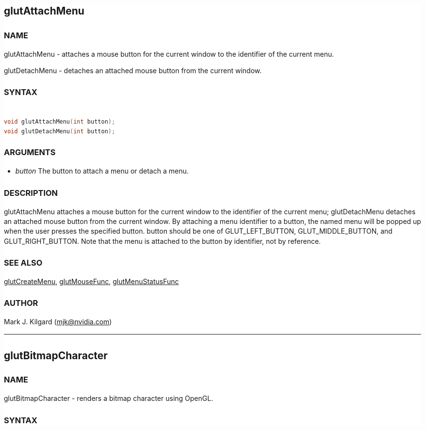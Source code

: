
## glutAttachMenu

<a name="glutAttachMenu"></a>

### NAME

glutAttachMenu - attaches a mouse button for the current window to the
identifier of the current menu.

glutDetachMenu - detaches an attached
mouse button from the current window.
### SYNTAX


```c

void glutAttachMenu(int button);
void glutDetachMenu(int button);
```

### ARGUMENTS

- *button* The button to attach a menu or detach a menu.
### DESCRIPTION

glutAttachMenu attaches a mouse button for the current window to the
identifier of the current menu; glutDetachMenu detaches an attached
mouse button from the current window. By attaching a menu identifier to
a button, the named menu will be popped up when the user presses the
specified button. button should be one of GLUT_LEFT_BUTTON,
GLUT_MIDDLE_BUTTON, and GLUT_RIGHT_BUTTON. Note that the menu
is attached to the button by identifier, not by reference.
### SEE ALSO

[glutCreateMenu](#glutCreateMenu), [glutMouseFunc](#glutMouseFunc), [glutMenuStatusFunc](#glutMenuStatusFunc)


### AUTHOR

Mark J. Kilgard (mjk@nvidia.com)

---

## glutBitmapCharacter

<a name="glutBitmapCharacter"></a>

### NAME

glutBitmapCharacter - renders a bitmap character using OpenGL.
### SYNTAX
